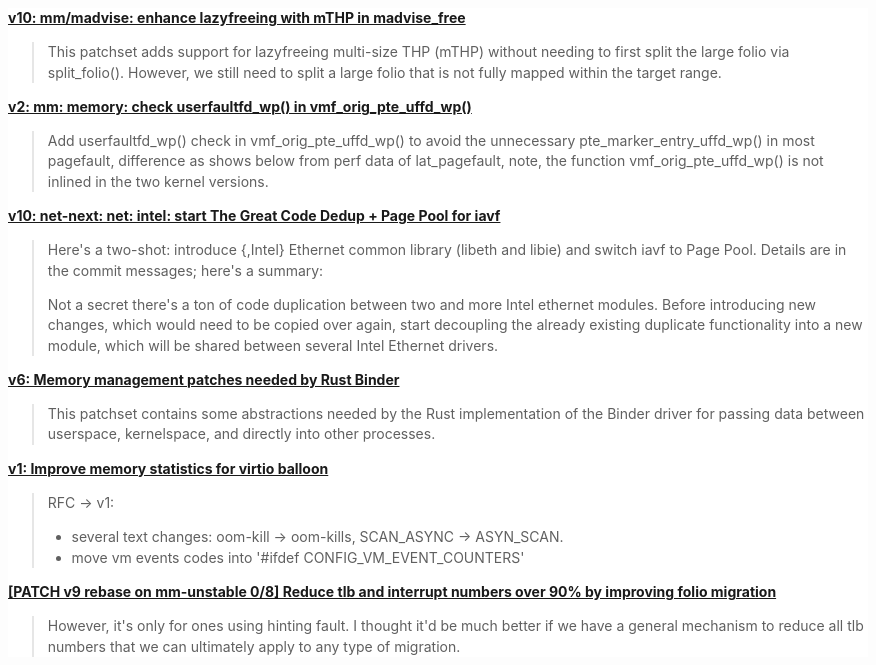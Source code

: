 **[v10: mm/madvise: enhance lazyfreeing with mTHP in madvise_free](http://lore.kernel.org/linux-mm/20240418134435.6092-1-ioworker0@gmail.com/)**

> This patchset adds support for lazyfreeing multi-size THP (mTHP) without
> needing to first split the large folio via split_folio(). However, we
> still need to split a large folio that is not fully mapped within the
> target range.
>

**[v2: mm: memory: check userfaultfd_wp() in vmf_orig_pte_uffd_wp()](http://lore.kernel.org/linux-mm/20240418120641.2653165-1-wangkefeng.wang@huawei.com/)**

> Add userfaultfd_wp() check in vmf_orig_pte_uffd_wp() to avoid the
> unnecessary pte_marker_entry_uffd_wp() in most pagefault, difference
> as shows below from perf data of lat_pagefault, note, the function
> vmf_orig_pte_uffd_wp() is not inlined in the two kernel versions.
>

**[v10: net-next: net: intel: start The Great Code Dedup + Page Pool for iavf](http://lore.kernel.org/linux-mm/20240418113616.1108566-1-aleksander.lobakin@intel.com/)**

> Here's a two-shot: introduce {,Intel} Ethernet common library (libeth and
> libie) and switch iavf to Page Pool. Details are in the commit messages;
> here's a summary:
>
> Not a secret there's a ton of code duplication between two and more Intel
> ethernet modules. Before introducing new changes, which would need to be
> copied over again, start decoupling the already existing duplicate
> functionality into a new module, which will be shared between several
> Intel Ethernet drivers.
>

**[v6: Memory management patches needed by Rust Binder](http://lore.kernel.org/linux-mm/20240418-alice-mm-v6-0-cb8f3e5d688f@google.com/)**

> This patchset contains some abstractions needed by the Rust
> implementation of the Binder driver for passing data between userspace,
> kernelspace, and directly into other processes.
>

**[v1: Improve memory statistics for virtio balloon](http://lore.kernel.org/linux-mm/20240418062602.1291391-1-pizhenwei@bytedance.com/)**

> RFC -> v1:
> - several text changes: oom-kill -> oom-kills, SCAN_ASYNC -> ASYN_SCAN.
> - move vm events codes into '#ifdef CONFIG_VM_EVENT_COUNTERS'
>

**[[PATCH v9 rebase on mm-unstable 0/8] Reduce tlb and interrupt numbers over 90% by improving folio migration](http://lore.kernel.org/linux-mm/20240418061536.11645-1-byungchul@sk.com/)**

> However, it's only for ones using hinting fault.  I thought it'd be much
> better if we have a general mechanism to reduce all tlb numbers that we
> can ultimately apply to any type of migration.
>
